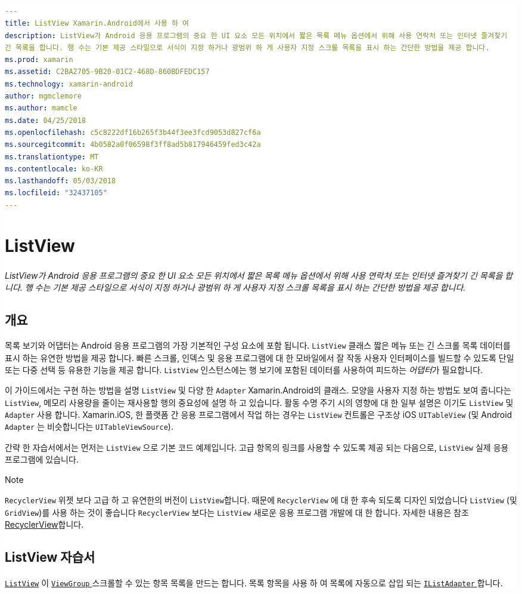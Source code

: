 ```yaml
---
title: ListView Xamarin.Android에서 사용 하 여
description: ListView가 Android 응용 프로그램의 중요 한 UI 요소 모든 위치에서 짧은 목록 메뉴 옵션에서 위해 사용 연락처 또는 인터넷 즐겨찾기 긴 목록을 합니다. 행 수는 기본 제공 스타일으로 서식이 지정 하거나 광범위 하 게 사용자 지정 스크롤 목록을 표시 하는 간단한 방법을 제공 합니다.
ms.prod: xamarin
ms.assetid: C2BA2705-9B20-01C2-468D-860BDFEDC157
ms.technology: xamarin-android
author: mgmclemore
ms.author: mamcle
ms.date: 04/25/2018
ms.openlocfilehash: c5c8222df16b265f3b44f3ee3fcd9053d827cf6a
ms.sourcegitcommit: 4b0582a0f06598f3ff8ad5b817946459fed3c42a
ms.translationtype: MT
ms.contentlocale: ko-KR
ms.lasthandoff: 05/03/2018
ms.locfileid: "32437105"
---
```

# <a name="listview"></a>ListView

_ListView가 Android 응용 프로그램의 중요 한 UI 요소 모든 위치에서 짧은 목록 메뉴 옵션에서 위해 사용 연락처 또는 인터넷 즐겨찾기 긴 목록을 합니다. 행 수는 기본 제공 스타일으로 서식이 지정 하거나 광범위 하 게 사용자 지정 스크롤 목록을 표시 하는 간단한 방법을 제공 합니다._


## <a name="overview"></a>개요

목록 보기와 어댑터는 Android 응용 프로그램의 가장 기본적인 구성 요소에 포함 됩니다. `ListView` 클래스 짧은 메뉴 또는 긴 스크롤 목록 데이터를 표시 하는 유연한 방법을 제공 합니다. 빠른 스크롤, 인덱스 및 응용 프로그램에 대 한 모바일에서 잘 작동 사용자 인터페이스를 빌드할 수 있도록 단일 또는 다중 선택 등 유용한 기능을 제공 합니다. `ListView` 인스턴스에는 행 보기에 포함된 데이터를 사용하여 피드하는 *어댑터*가 필요합니다.

이 가이드에서는 구현 하는 방법을 설명 `ListView` 및 다양 한 `Adapter` Xamarin.Android의 클래스. 모양을 사용자 지정 하는 방법도 보여 줍니다는 `ListView`, 메모리 사용량을 줄이는 재사용할 행의 중요성에 설명 하 고 있습니다. 활동 수명 주기 시의 영향에 대 한 일부 설명은 이기도 `ListView` 및 `Adapter` 사용 합니다. Xamarin.iOS, 한 플랫폼 간 응용 프로그램에서 작업 하는 경우는 `ListView` 컨트롤은 구조상 iOS `UITableView` (및 Android `Adapter` 는 비슷합니다는 `UITableViewSource`).

간략 한 자습서에서는 먼저는 `ListView` 으로 기본 코드 예제입니다. 고급 항목의 링크를 사용할 수 있도록 제공 되는 다음으로, `ListView` 실제 응용 프로그램에 있습니다.


> [!NOTE]
> `RecyclerView` 위젯 보다 고급 하 고 유연한의 버전이 `ListView`합니다. 때문에 `RecyclerView` 에 대 한 후속 되도록 디자인 되었습니다 `ListView` (및 `GridView`)를 사용 하는 것이 좋습니다 `RecyclerView` 보다는 `ListView` 새로운 응용 프로그램 개발에 대 한 합니다. 자세한 내용은 참조 [RecyclerView](~/android/user-interface/layouts/recycler-view/index.md)합니다.



## <a name="listview-tutorial"></a>ListView 자습서

[`ListView`](https://developer.xamarin.com/api/type/Android.Widget.ListView/) 이 [ `ViewGroup` ](https://developer.xamarin.com/api/type/Android.Views.ViewGroup/) 스크롤할 수 있는 항목 목록을 만드는 합니다. 목록 항목을 사용 하 여 목록에 자동으로 삽입 되는 [ `IListAdapter` ](https://developer.xamarin.com/api/type/Android.Widget.IListAdapter/)합니다.
